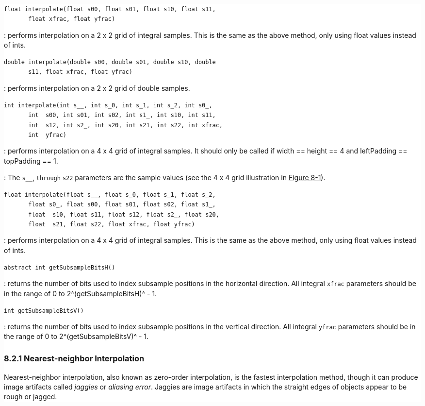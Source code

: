 
    float interpolate(float s00, float s01, float s10, float s11, 
           float xfrac, float yfrac)

:   performs interpolation on a 2 x 2 grid of integral samples. This
    is the same as the above method, only using float values instead
    of ints.


    double interpolate(double s00, double s01, double s10, double 
           s11, float xfrac, float yfrac)

:   performs interpolation on a 2 x 2 grid of double samples.


    int interpolate(int s__, int s_0, int s_1, int s_2, int s0_, 
           int  s00, int s01, int s02, int s1_, int s10, int s11, 
           int  s12, int s2_, int s20, int s21, int s22, int xfrac, 
           int  yfrac)

:   performs interpolation on a 4 x 4 grid of integral samples. It
    should only be called if width == height == 4 and leftPadding ==
    topPadding == 1.
    
:   The `s__`, `through` `s22` parameters are the sample values (see
    the 4 x 4 grid illustration in [Figure
    8-1](../geom-image-manip)).


    float interpolate(float s__, float s_0, float s_1, float s_2, 
           float s0_, float s00, float s01, float s02, float s1_, 
           float  s10, float s11, float s12, float s2_, float s20, 
           float  s21, float s22, float xfrac, float yfrac)

:   performs interpolation on a 4 x 4 grid of integral samples. This
    is the same as the above method, only using float values instead
    of ints.


    abstract int getSubsampleBitsH()

:   returns the number of bits used to index subsample positions in
    the horizontal direction. All integral `xfrac` parameters should
    be in the range of 0 to 2^(getSubsampleBitsH)^ - 1.


    int getSubsampleBitsV()

:   returns the number of bits used to index subsample positions in
    the vertical direction. All integral `yfrac` parameters should be
    in the range of 0 to 2^(getSubsampleBitsV)^ - 1.


### 8.2.1 Nearest-neighbor Interpolation

Nearest-neighbor interpolation, also known as zero-order
interpolation, is the fastest interpolation method, though it can
produce image artifacts called *jaggies* or *aliasing error*. Jaggies
are image artifacts in which the straight edges of objects appear to
be rough or jagged.
